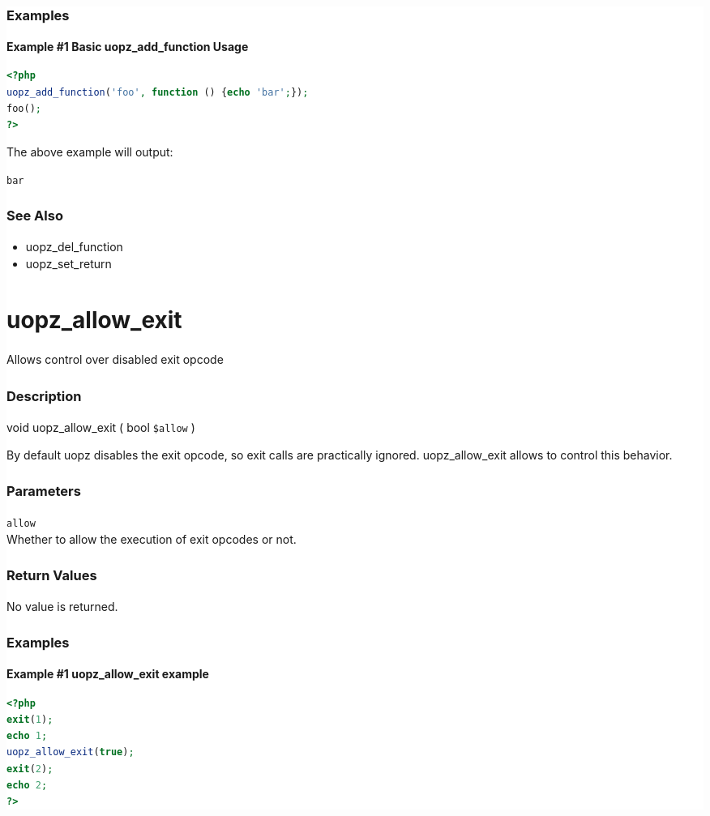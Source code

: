 ### Examples

**Example \#1 Basic <span class="function">uopz\_add\_function</span>
Usage**

``` php
<?php
uopz_add_function('foo', function () {echo 'bar';});
foo();
?>
```

The above example will output:

    bar

### See Also

-   <span class="function">uopz\_del\_function</span>
-   <span class="function">uopz\_set\_return</span>

uopz\_allow\_exit
=================

Allows control over disabled exit opcode

### Description

<span class="type">void</span> <span
class="methodname">uopz\_allow\_exit</span> ( <span
class="methodparam"><span class="type">bool</span> `$allow`</span> )

By default uopz disables the exit opcode, so <span
class="function">exit</span> calls are practically ignored. <span
class="function">uopz\_allow\_exit</span> allows to control this
behavior.

### Parameters

`allow`  
Whether to allow the execution of exit opcodes or not.

### Return Values

No value is returned.

### Examples

**Example \#1 <span class="function">uopz\_allow\_exit</span> example**

``` php
<?php
exit(1);
echo 1;
uopz_allow_exit(true);
exit(2);
echo 2;
?>
```
